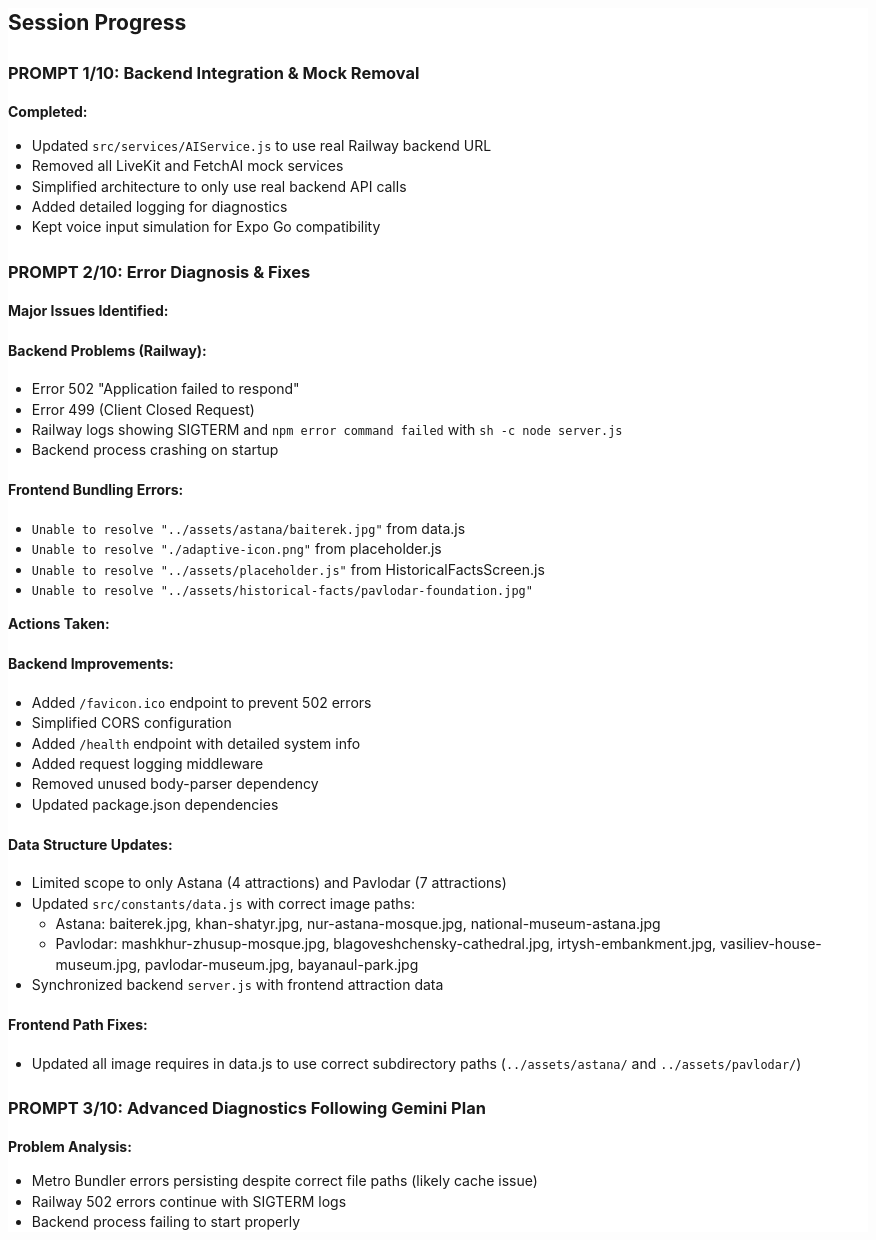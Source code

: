 ## Session Progress

### PROMPT 1/10: Backend Integration & Mock Removal
**Completed:**
- Updated `src/services/AIService.js` to use real Railway backend URL
- Removed all LiveKit and FetchAI mock services 
- Simplified architecture to only use real backend API calls
- Added detailed logging for diagnostics
- Kept voice input simulation for Expo Go compatibility

### PROMPT 2/10: Error Diagnosis & Fixes
**Major Issues Identified:**

#### Backend Problems (Railway):
- Error 502 "Application failed to respond" 
- Error 499 (Client Closed Request)
- Railway logs showing SIGTERM and `npm error command failed` with `sh -c node server.js`
- Backend process crashing on startup

#### Frontend Bundling Errors:
- `Unable to resolve "../assets/astana/baiterek.jpg"` from data.js
- `Unable to resolve "./adaptive-icon.png"` from placeholder.js  
- `Unable to resolve "../assets/placeholder.js"` from HistoricalFactsScreen.js
- `Unable to resolve "../assets/historical-facts/pavlodar-foundation.jpg"`

**Actions Taken:**

#### Backend Improvements:
- Added `/favicon.ico` endpoint to prevent 502 errors
- Simplified CORS configuration
- Added `/health` endpoint with detailed system info
- Added request logging middleware
- Removed unused body-parser dependency
- Updated package.json dependencies

#### Data Structure Updates:
- Limited scope to only Astana (4 attractions) and Pavlodar (7 attractions)
- Updated `src/constants/data.js` with correct image paths:
  - Astana: baiterek.jpg, khan-shatyr.jpg, nur-astana-mosque.jpg, national-museum-astana.jpg
  - Pavlodar: mashkhur-zhusup-mosque.jpg, blagoveshchensky-cathedral.jpg, irtysh-embankment.jpg, vasiliev-house-museum.jpg, pavlodar-museum.jpg, bayanaul-park.jpg
- Synchronized backend `server.js` with frontend attraction data

#### Frontend Path Fixes:
- Updated all image requires in data.js to use correct subdirectory paths (`../assets/astana/` and `../assets/pavlodar/`)

### PROMPT 3/10: Advanced Diagnostics Following Gemini Plan
**Problem Analysis:**
- Metro Bundler errors persisting despite correct file paths (likely cache issue)
- Railway 502 errors continue with SIGTERM logs
- Backend process failing to start properly

